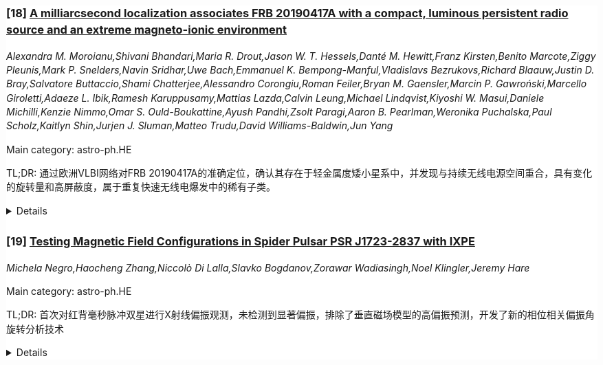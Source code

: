 
### [18] [A milliarcsecond localization associates FRB 20190417A with a compact, luminous persistent radio source and an extreme magneto-ionic environment](https://arxiv.org/abs/2509.05174)
*Alexandra M. Moroianu,Shivani Bhandari,Maria R. Drout,Jason W. T. Hessels,Danté M. Hewitt,Franz Kirsten,Benito Marcote,Ziggy Pleunis,Mark P. Snelders,Navin Sridhar,Uwe Bach,Emmanuel K. Bempong-Manful,Vladislavs Bezrukovs,Richard Blaauw,Justin D. Bray,Salvatore Buttaccio,Shami Chatterjee,Alessandro Corongiu,Roman Feiler,Bryan M. Gaensler,Marcin P. Gawroński,Marcello Giroletti,Adaeze L. Ibik,Ramesh Karuppusamy,Mattias Lazda,Calvin Leung,Michael Lindqvist,Kiyoshi W. Masui,Daniele Michilli,Kenzie Nimmo,Omar S. Ould-Boukattine,Ayush Pandhi,Zsolt Paragi,Aaron B. Pearlman,Weronika Puchalska,Paul Scholz,Kaitlyn Shin,Jurjen J. Sluman,Matteo Trudu,David Williams-Baldwin,Jun Yang*

Main category: astro-ph.HE

TL;DR: 通过欧洲VLBI网络对FRB 20190417A的准确定位，确认其存在于轻金属度矮小星系中，并发现与持续无线电源空间重合，具有变化的旋转量和高屏蔽度，属于重复快速无线电爆发中的稀有子类。


<details><summary>Details</summary></details>


### [19] [Testing Magnetic Field Configurations in Spider Pulsar PSR J1723-2837 with IXPE](https://arxiv.org/abs/2509.05240)
*Michela Negro,Haocheng Zhang,Niccolò Di Lalla,Slavko Bogdanov,Zorawar Wadiasingh,Noel Klingler,Jeremy Hare*

Main category: astro-ph.HE

TL;DR: 首次对红背毫秒脉冲双星进行X射线偏振观测，未检测到显著偏振，排除了垂直磁场模型的高偏振预测，开发了新的相位相关偏振角旋转分析技术


<details><summary>Details</summary></details>
